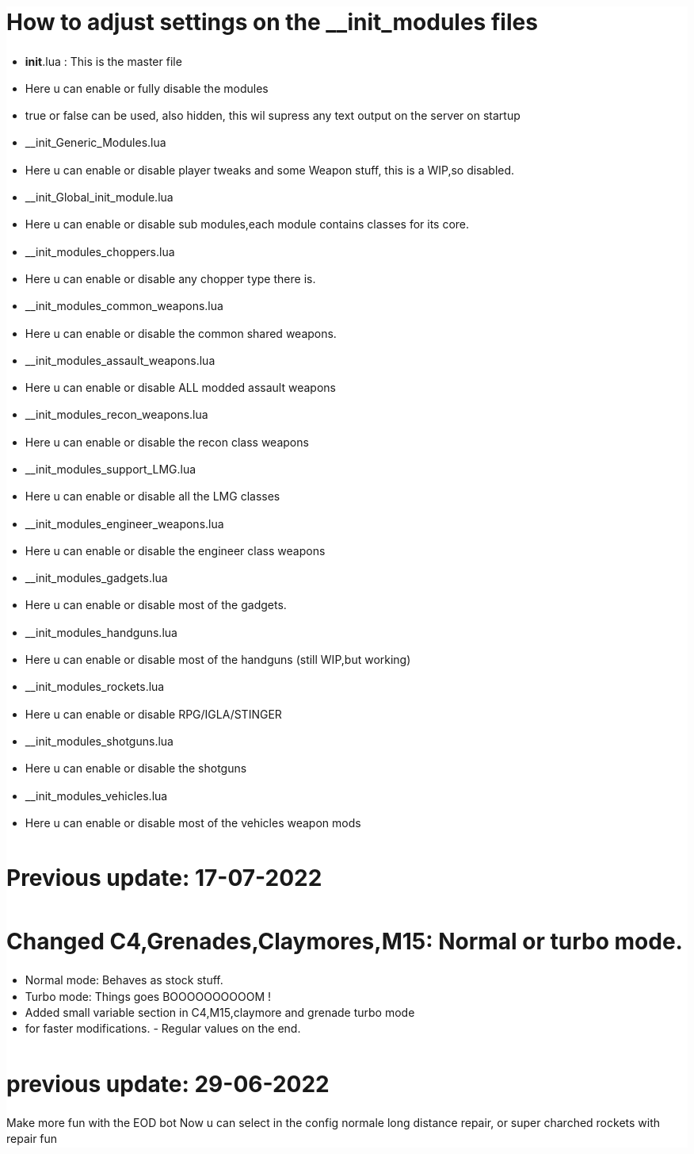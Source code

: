 # How to adjust settings on the __init_modules files
- __init__.lua : This is the master file
- Here u can enable or fully disable the modules
- true or false can be used, also hidden, this wil supress any text output on the server on startup

- __init_Generic_Modules.lua
- Here u can enable or disable player tweaks and some Weapon stuff, this is a WIP,so disabled.

- __init_Global_init_module.lua
- Here u can enable or disable sub modules,each module contains classes for its core.

- __init_modules_choppers.lua
- Here u can enable or disable any chopper type there is.

- __init_modules_common_weapons.lua
- Here u can enable or disable the common shared weapons.

- __init_modules_assault_weapons.lua
- Here u can enable or disable ALL modded assault weapons

- __init_modules_recon_weapons.lua
- Here u can enable or disable the recon class weapons

- __init_modules_support_LMG.lua
- Here u can enable or disable all the LMG classes

- __init_modules_engineer_weapons.lua
- Here u can enable or disable the engineer class weapons

- __init_modules_gadgets.lua
- Here u can enable or disable most of the gadgets.

- __init_modules_handguns.lua
- Here u can enable or disable most of the handguns (still WIP,but working)

- __init_modules_rockets.lua
- Here u can enable or disable RPG/IGLA/STINGER

- __init_modules_shotguns.lua
- Here u can enable or disable the shotguns

- __init_modules_vehicles.lua
- Here u can enable or disable most of the vehicles weapon mods


# Previous update: 17-07-2022
# Changed C4,Grenades,Claymores,M15: Normal or turbo mode.
- Normal mode: Behaves as stock stuff.
- Turbo mode: Things goes BOOOOOOOOOOM !
- Added small variable section in C4,M15,claymore and grenade turbo mode
- for faster modifications. - Regular values on the end.

# previous update: 29-06-2022
Make more fun with the EOD bot
Now u can select in the config normale long distance repair, or super charched rockets with repair fun
